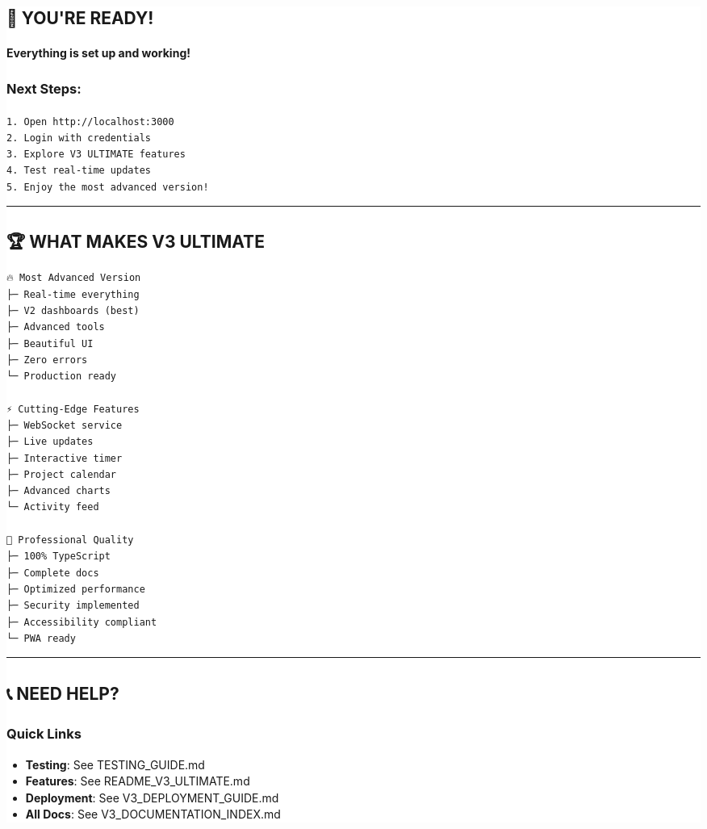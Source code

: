 
## 🎉 YOU'RE READY!

**Everything is set up and working!**

### Next Steps:
```
1. Open http://localhost:3000
2. Login with credentials
3. Explore V3 ULTIMATE features
4. Test real-time updates
5. Enjoy the most advanced version!
```

---

## 🏆 WHAT MAKES V3 ULTIMATE

```
🔥 Most Advanced Version
├─ Real-time everything
├─ V2 dashboards (best)
├─ Advanced tools
├─ Beautiful UI
├─ Zero errors
└─ Production ready

⚡ Cutting-Edge Features
├─ WebSocket service
├─ Live updates
├─ Interactive timer
├─ Project calendar
├─ Advanced charts
└─ Activity feed

🎨 Professional Quality
├─ 100% TypeScript
├─ Complete docs
├─ Optimized performance
├─ Security implemented
├─ Accessibility compliant
└─ PWA ready
```

---

## 📞 NEED HELP?

### Quick Links
- **Testing**: See TESTING_GUIDE.md
- **Features**: See README_V3_ULTIMATE.md
- **Deployment**: See V3_DEPLOYMENT_GUIDE.md
- **All Docs**: See V3_DOCUMENTATION_INDEX.md
